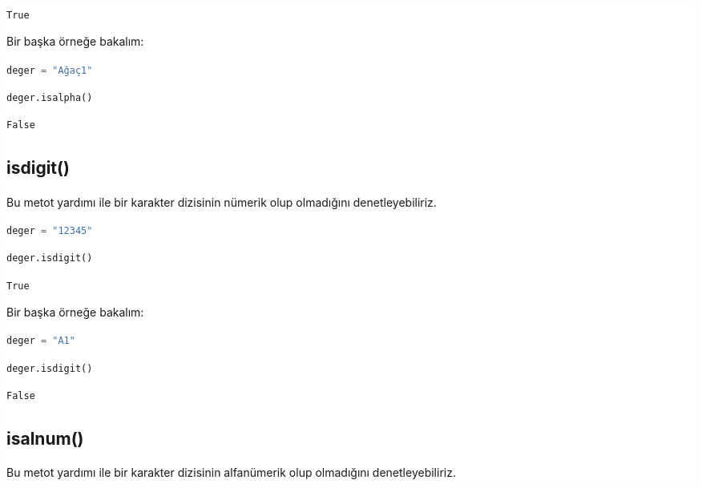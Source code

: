 


    True



Bir başka örneğe bakalım:


```python
deger = "Ağaç1"
```


```python
deger.isalpha()
```




    False



## isdigit()

Bu metot yardımı ile bir karakter dizisinin nümerik olup olmadığını denetleyebiliriz.


```python
deger = "12345"
```


```python
deger.isdigit()
```




    True



Bir başka örneğe bakalım:


```python
deger = "A1"
```


```python
deger.isdigit()
```




    False



## isalnum()

Bu metot yardımı ile bir karakter dizisinin alfanümerik olup olmadığını denetleyebiliriz.
